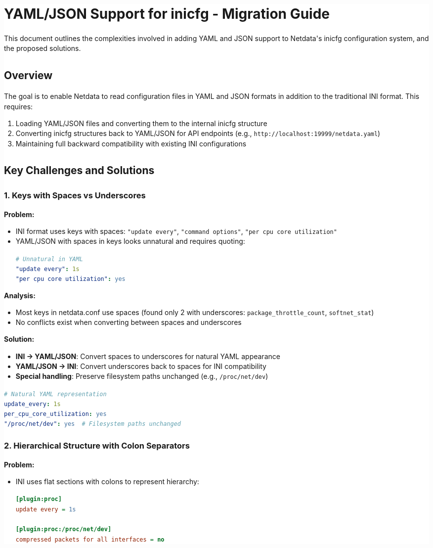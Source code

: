 # YAML/JSON Support for inicfg - Migration Guide

This document outlines the complexities involved in adding YAML and JSON support to Netdata's inicfg configuration system, and the proposed solutions.

## Overview

The goal is to enable Netdata to read configuration files in YAML and JSON formats in addition to the traditional INI format. This requires:

1. Loading YAML/JSON files and converting them to the internal inicfg structure
2. Converting inicfg structures back to YAML/JSON for API endpoints (e.g., `http://localhost:19999/netdata.yaml`)
3. Maintaining full backward compatibility with existing INI configurations

## Key Challenges and Solutions

### 1. Keys with Spaces vs Underscores

**Problem:**
- INI format uses keys with spaces: `"update every"`, `"command options"`, `"per cpu core utilization"`
- YAML/JSON with spaces in keys looks unnatural and requires quoting:
  ```yaml
  # Unnatural in YAML
  "update every": 1s
  "per cpu core utilization": yes
  ```

**Analysis:**
- Most keys in netdata.conf use spaces (found only 2 with underscores: `package_throttle_count`, `softnet_stat`)
- No conflicts exist when converting between spaces and underscores

**Solution:**
- **INI → YAML/JSON**: Convert spaces to underscores for natural YAML appearance
- **YAML/JSON → INI**: Convert underscores back to spaces for INI compatibility
- **Special handling**: Preserve filesystem paths unchanged (e.g., `/proc/net/dev`)

```yaml
# Natural YAML representation
update_every: 1s
per_cpu_core_utilization: yes
"/proc/net/dev": yes  # Filesystem paths unchanged
```

### 2. Hierarchical Structure with Colon Separators

**Problem:**
- INI uses flat sections with colons to represent hierarchy:
  ```ini
  [plugin:proc]
  update every = 1s
  
  [plugin:proc:/proc/net/dev]
  compressed packets for all interfaces = no
  ```

